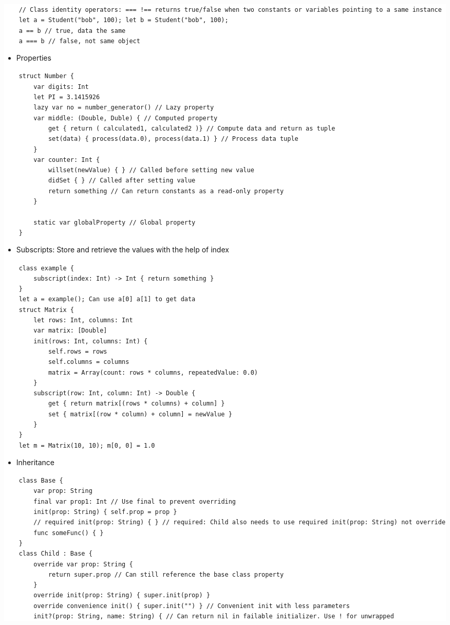 ```
    // Class identity operators: === !== returns true/false when two constants or variables pointing to a same instance
    let a = Student("bob", 100); let b = Student("bob", 100);  
    a == b // true, data the same
    a === b // false, not same object
```
* Properties
```
    struct Number {
        var digits: Int
        let PI = 3.1415926
        lazy var no = number_generator() // Lazy property
        var middle: (Double, Duble) { // Computed property
            get { return ( calculated1, calculated2 )} // Compute data and return as tuple
            set(data) { process(data.0), process(data.1) } // Process data tuple
        }
        var counter: Int {
            willset(newValue) { } // Called before setting new value
            didSet { } // Called after setting value
            return something // Can return constants as a read-only property
        }

        static var globalProperty // Global property
    }
```
* Subscripts: Store and retrieve the values with the help of index
```
    class example {
        subscript(index: Int) -> Int { return something }
    }
    let a = example(); Can use a[0] a[1] to get data
    struct Matrix {
        let rows: Int, columns: Int
        var matrix: [Double]
        init(rows: Int, columns: Int) {
            self.rows = rows
            self.columns = columns
            matrix = Array(count: rows * columns, repeatedValue: 0.0)
        }
        subscript(row: Int, column: Int) -> Double {
            get { return matrix[(rows * columns) + column] }
            set { matrix[(row * column) + column] = newValue }
        }
    }
    let m = Matrix(10, 10); m[0, 0] = 1.0
```
* Inheritance
```
    class Base { 
        var prop: String
        final var prop1: Int // Use final to prevent overriding
        init(prop: String) { self.prop = prop } 
        // required init(prop: String) { } // required: Child also needs to use required init(prop: String) not override
        func someFunc() { }
    }
    class Child : Base {
        override var prop: String {
            return super.prop // Can still reference the base class property
        }
        override init(prop: String) { super.init(prop) }
        override convenience init() { super.init("") } // Convenient init with less parameters
        init?(prop: String, name: String) { // Can return nil in failable initializer. Use ! for unwrapped
```